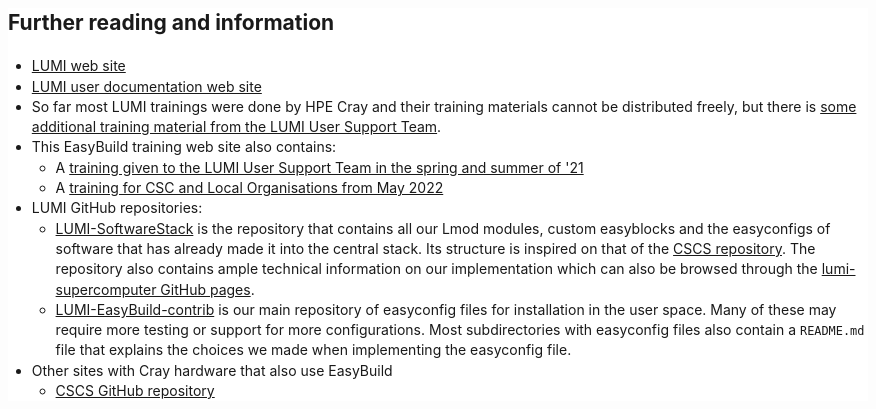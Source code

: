 
## Further reading and information

-   [LUMI web site](https://lumi-supercomputer.eu/)
-   [LUMI user documentation web site](https://docs.lumi-supercomputer.eu/)
-   So far most LUMI trainings were done by HPE Cray and their training materials cannot be distributed
    freely, but there is [some additional training material from the LUMI User Support Team](https://lumi-supercomputer.github.io/LUMI-training-materials/).
-   This EasyBuild training web site also contains:
    -   A [training given to the LUMI User Support Team in the spring and summer of '21](https://easybuilders.github.io/easybuild-tutorial/2021-lust/)
    -   A [training for CSC and Local Organisations from May 2022](https://easybuilders.github.io/easybuild-tutorial/2022-CSC_and_LO/)
-   LUMI GitHub repositories:
    -   [LUMI-SoftwareStack](https://github.com/Lumi-supercomputer/LUMI-SoftwareStack)
        is the repository that contains all our Lmod modules, custom easyblocks and the easyconfigs of software that has 
        already made it into the central stack. Its structure is inspired on that of the 
        [CSCS repository](https://github.com/eth-cscs/production).
        The repository also contains ample technical information on our implementation which can
        also be browsed through the [lumi-supercomputer GitHub pages](https://lumi-supercomputer.github.io/LUMI-SoftwareStack/).
    -   [LUMI-EasyBuild-contrib](https://github.com/Lumi-supercomputer/LUMI-EasyBuild-contrib) is our main repository
        of easyconfig files for installation in the user space. Many of these may require more testing or support for
        more configurations. Most subdirectories with easyconfig files also contain a `README.md` file that explains
        the choices we made when implementing the easyconfig file.
-   Other sites with Cray hardware that also use EasyBuild
    -   [CSCS GitHub repository](https://github.com/eth-cscs/production)
